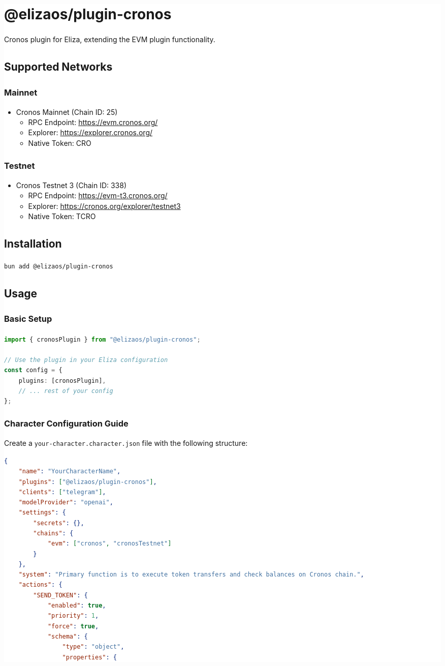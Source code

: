 # @elizaos/plugin-cronos

Cronos plugin for Eliza, extending the EVM plugin functionality.

## Supported Networks

### Mainnet
- Cronos Mainnet (Chain ID: 25)
  - RPC Endpoint: https://evm.cronos.org/
  - Explorer: https://explorer.cronos.org/
  - Native Token: CRO

### Testnet
- Cronos Testnet 3 (Chain ID: 338)
  - RPC Endpoint: https://evm-t3.cronos.org/
  - Explorer: https://cronos.org/explorer/testnet3
  - Native Token: TCRO

## Installation

```bash
bun add @elizaos/plugin-cronos
```

## Usage

### Basic Setup
```typescript
import { cronosPlugin } from "@elizaos/plugin-cronos";

// Use the plugin in your Eliza configuration
const config = {
    plugins: [cronosPlugin],
    // ... rest of your config
};
```

### Character Configuration Guide

Create a `your-character.character.json` file with the following structure:

```json
{
    "name": "YourCharacterName",
    "plugins": ["@elizaos/plugin-cronos"],
    "clients": ["telegram"],
    "modelProvider": "openai",
    "settings": {
        "secrets": {},
        "chains": {
            "evm": ["cronos", "cronosTestnet"]
        }
    },
    "system": "Primary function is to execute token transfers and check balances on Cronos chain.",
    "actions": {
        "SEND_TOKEN": {
            "enabled": true,
            "priority": 1,
            "force": true,
            "schema": {
                "type": "object",
                "properties": {
```